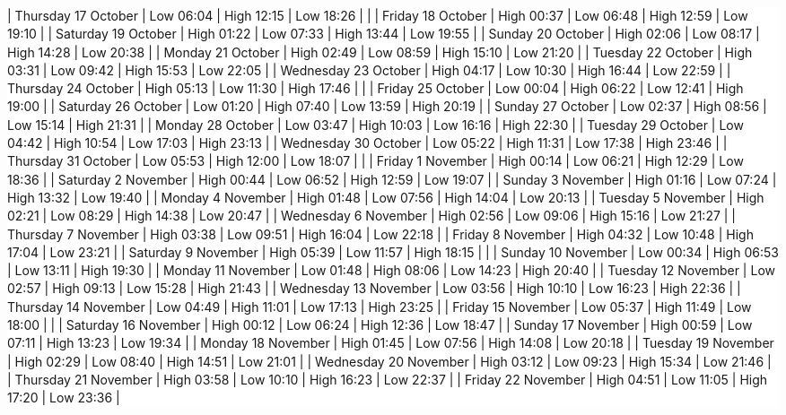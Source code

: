 | Thursday 17 October | Low 06:04 | High 12:15 | Low 18:26 |  | 
| Friday 18 October | High 00:37 | Low 06:48 | High 12:59 | Low 19:10 | 
| Saturday 19 October | High 01:22 | Low 07:33 | High 13:44 | Low 19:55 | 
| Sunday 20 October | High 02:06 | Low 08:17 | High 14:28 | Low 20:38 | 
| Monday 21 October | High 02:49 | Low 08:59 | High 15:10 | Low 21:20 | 
| Tuesday 22 October | High 03:31 | Low 09:42 | High 15:53 | Low 22:05 | 
| Wednesday 23 October | High 04:17 | Low 10:30 | High 16:44 | Low 22:59 | 
| Thursday 24 October | High 05:13 | Low 11:30 | High 17:46 |  | 
| Friday 25 October | Low 00:04 | High 06:22 | Low 12:41 | High 19:00 | 
| Saturday 26 October | Low 01:20 | High 07:40 | Low 13:59 | High 20:19 | 
| Sunday 27 October | Low 02:37 | High 08:56 | Low 15:14 | High 21:31 | 
| Monday 28 October | Low 03:47 | High 10:03 | Low 16:16 | High 22:30 | 
| Tuesday 29 October | Low 04:42 | High 10:54 | Low 17:03 | High 23:13 | 
| Wednesday 30 October | Low 05:22 | High 11:31 | Low 17:38 | High 23:46 | 
| Thursday 31 October | Low 05:53 | High 12:00 | Low 18:07 |  | 
| Friday 1 November | High 00:14 | Low 06:21 | High 12:29 | Low 18:36 | 
| Saturday 2 November | High 00:44 | Low 06:52 | High 12:59 | Low 19:07 | 
| Sunday 3 November | High 01:16 | Low 07:24 | High 13:32 | Low 19:40 | 
| Monday 4 November | High 01:48 | Low 07:56 | High 14:04 | Low 20:13 | 
| Tuesday 5 November | High 02:21 | Low 08:29 | High 14:38 | Low 20:47 | 
| Wednesday 6 November | High 02:56 | Low 09:06 | High 15:16 | Low 21:27 | 
| Thursday 7 November | High 03:38 | Low 09:51 | High 16:04 | Low 22:18 | 
| Friday 8 November | High 04:32 | Low 10:48 | High 17:04 | Low 23:21 | 
| Saturday 9 November | High 05:39 | Low 11:57 | High 18:15 |  | 
| Sunday 10 November | Low 00:34 | High 06:53 | Low 13:11 | High 19:30 | 
| Monday 11 November | Low 01:48 | High 08:06 | Low 14:23 | High 20:40 | 
| Tuesday 12 November | Low 02:57 | High 09:13 | Low 15:28 | High 21:43 | 
| Wednesday 13 November | Low 03:56 | High 10:10 | Low 16:23 | High 22:36 | 
| Thursday 14 November | Low 04:49 | High 11:01 | Low 17:13 | High 23:25 | 
| Friday 15 November | Low 05:37 | High 11:49 | Low 18:00 |  | 
| Saturday 16 November | High 00:12 | Low 06:24 | High 12:36 | Low 18:47 | 
| Sunday 17 November | High 00:59 | Low 07:11 | High 13:23 | Low 19:34 | 
| Monday 18 November | High 01:45 | Low 07:56 | High 14:08 | Low 20:18 | 
| Tuesday 19 November | High 02:29 | Low 08:40 | High 14:51 | Low 21:01 | 
| Wednesday 20 November | High 03:12 | Low 09:23 | High 15:34 | Low 21:46 | 
| Thursday 21 November | High 03:58 | Low 10:10 | High 16:23 | Low 22:37 | 
| Friday 22 November | High 04:51 | Low 11:05 | High 17:20 | Low 23:36 | 